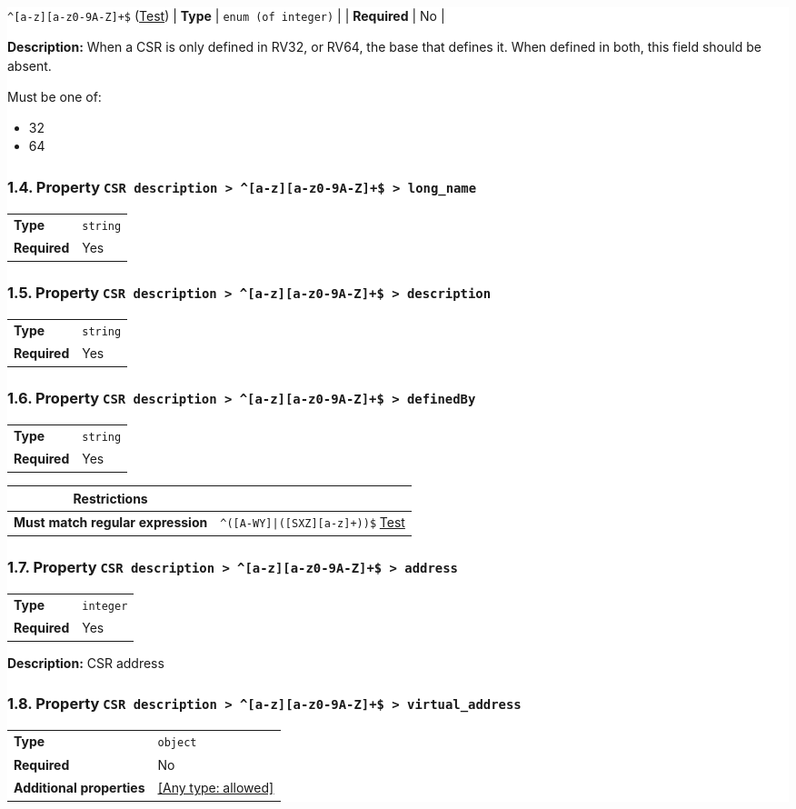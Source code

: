 ```^[a-z][a-z0-9A-Z]+$``` ([Test](https://regex101.com/?regex=%5E%5Ba-z%5D%5Ba-z0-9A-Z%5D%2B%24))
| **Type**     | `enum (of integer)` |
| **Required** | No                  |

**Description:** When a CSR is only defined in RV32, or RV64, the base that defines it. When defined in both, this field should be absent.

Must be one of:
* 32
* 64

### <a name="pattern1_long_name"></a>1.4. Property `CSR description > ^[a-z][a-z0-9A-Z]+$ > long_name`

|              |          |
| ------------ | -------- |
| **Type**     | `string` |
| **Required** | Yes      |

### <a name="pattern1_description"></a>1.5. Property `CSR description > ^[a-z][a-z0-9A-Z]+$ > description`

|              |          |
| ------------ | -------- |
| **Type**     | `string` |
| **Required** | Yes      |

### <a name="pattern1_definedBy"></a>1.6. Property `CSR description > ^[a-z][a-z0-9A-Z]+$ > definedBy`

|              |          |
| ------------ | -------- |
| **Type**     | `string` |
| **Required** | Yes      |

| Restrictions                      |                                                                                                                          |
| --------------------------------- | ------------------------------------------------------------------------------------------------------------------------ |
| **Must match regular expression** | ```^([A-WY]\|([SXZ][a-z]+))$``` [Test](https://regex101.com/?regex=%5E%28%5BA-WY%5D%7C%28%5BSXZ%5D%5Ba-z%5D%2B%29%29%24) |

### <a name="pattern1_address"></a>1.7. Property `CSR description > ^[a-z][a-z0-9A-Z]+$ > address`

|              |           |
| ------------ | --------- |
| **Type**     | `integer` |
| **Required** | Yes       |

**Description:** CSR address

### <a name="pattern1_virtual_address"></a>1.8. Property `CSR description > ^[a-z][a-z0-9A-Z]+$ > virtual_address`

|                           |                                                                           |
| ------------------------- | ------------------------------------------------------------------------- |
| **Type**                  | `object`                                                                  |
| **Required**              | No                                                                        |
| **Additional properties** | [[Any type: allowed]](# "Additional Properties of any type are allowed.") |
```